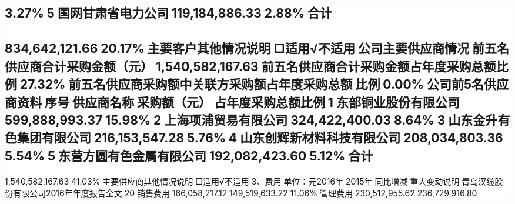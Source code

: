 3.27%
5
国网甘肃省电力公司
119,184,886.33
2.88%
合计
--
834,642,121.66
20.17%
主要客户其他情况说明
□适用√不适用
公司主要供应商情况
前五名供应商合计采购金额（元）
1,540,582,167.63
前五名供应商合计采购金额占年度采购总额比例
27.32%
前五名供应商采购额中关联方采购额占年度采购总额
比例
0.00%
公司前5名供应商资料
序号
供应商名称
采购额（元）
占年度采购总额比例
1
东部铜业股份有限公司
599,888,993.37
15.98%
2
上海项浦贸易有限公司
324,422,400.03
8.64%
3
山东金升有色集团有限公司
216,153,547.28
5.76%
4
山东创辉新材料科技有限公司
208,034,803.36
5.54%
5
东营方圆有色金属有限公司
192,082,423.60
5.12%
合计
--
1,540,582,167.63
41.03%
主要供应商其他情况说明
□适用√不适用
3、费用
单位：元2016年
2015年
同比增减
重大变动说明
青岛汉缆股份有限公司2016年年度报告全文
20
销售费用
166,058,217.12
149,519,633.22
11.06%
管理费用
230,512,955.62
236,729,916.80